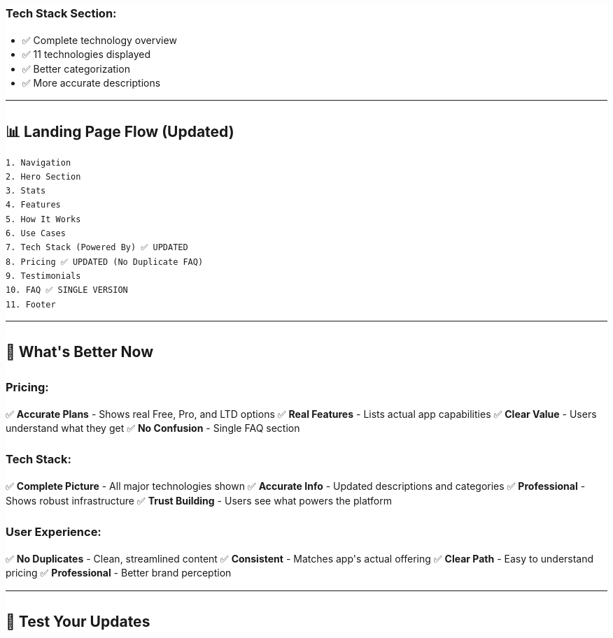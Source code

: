 ### Tech Stack Section:
- ✅ Complete technology overview
- ✅ 11 technologies displayed
- ✅ Better categorization
- ✅ More accurate descriptions

---

## 📊 Landing Page Flow (Updated)

```
1. Navigation
2. Hero Section
3. Stats
4. Features
5. How It Works
6. Use Cases
7. Tech Stack (Powered By) ✅ UPDATED
8. Pricing ✅ UPDATED (No Duplicate FAQ)
9. Testimonials
10. FAQ ✅ SINGLE VERSION
11. Footer
```

---

## 🚀 What's Better Now

### Pricing:
✅ **Accurate Plans** - Shows real Free, Pro, and LTD options
✅ **Real Features** - Lists actual app capabilities
✅ **Clear Value** - Users understand what they get
✅ **No Confusion** - Single FAQ section

### Tech Stack:
✅ **Complete Picture** - All major technologies shown
✅ **Accurate Info** - Updated descriptions and categories
✅ **Professional** - Shows robust infrastructure
✅ **Trust Building** - Users see what powers the platform

### User Experience:
✅ **No Duplicates** - Clean, streamlined content
✅ **Consistent** - Matches app's actual offering
✅ **Clear Path** - Easy to understand pricing
✅ **Professional** - Better brand perception

---

## 📱 Test Your Updates
